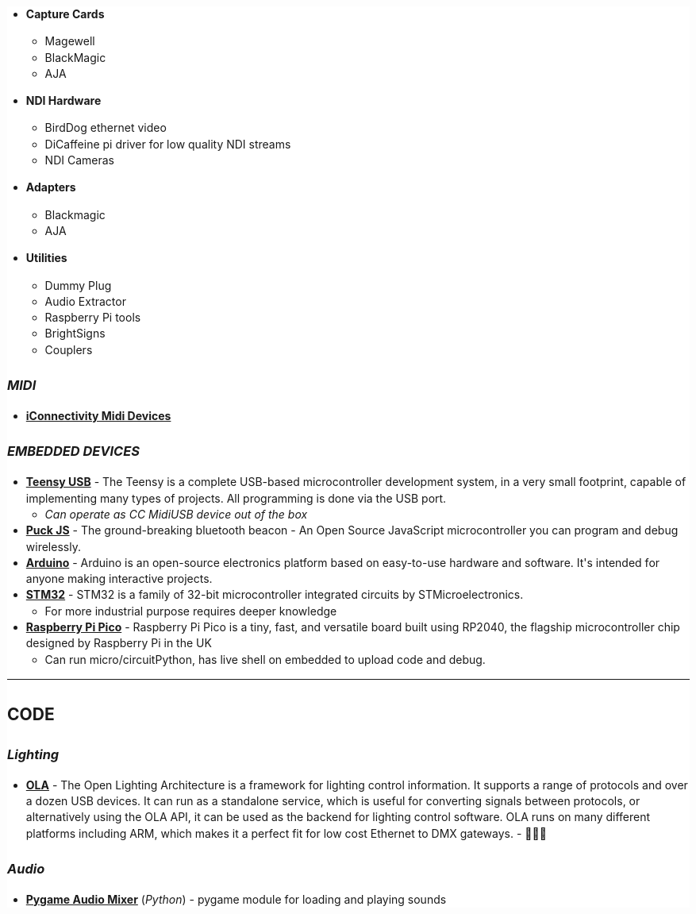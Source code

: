 - **Capture Cards**
    - Magewell
    - BlackMagic
    - AJA

- **NDI Hardware**
    - BirdDog ethernet video
    - DiCaffeine pi driver for low quality NDI streams
    - NDI Cameras

- **Adapters**
    - Blackmagic
    - AJA

- **Utilities**
    - Dummy Plug
    - Audio Extractor
    - Raspberry Pi tools
    - BrightSigns
    - Couplers

### ***MIDI***
- [**iConnectivity Midi Devices**](https://www.iconnectivity.com/midi-interfaces-1)

### ***EMBEDDED DEVICES***
- [**Teensy USB**](https://www.pjrc.com/teensy/) - The Teensy is a complete USB-based microcontroller development system, in a very small footprint, capable of implementing many types of projects. All programming is done via the USB port.
    -   *Can operate as CC MidiUSB device out of the box*
- [**Puck JS**](https://www.puck-js.com/) - 
The ground-breaking bluetooth beacon - An Open Source JavaScript microcontroller you can program and debug wirelessly.
- [**Arduino**](https://www.arduino.cc/) - Arduino is an open-source electronics platform based on easy-to-use hardware and software. It's intended for anyone making interactive projects.
- [**STM32**](https://www.st.com/en/microcontrollers-microprocessors/stm32-32-bit-arm-cortex-mcus.html) - STM32 is a family of 32-bit microcontroller integrated circuits by STMicroelectronics. 
    - For more industrial purpose requires deeper knowledge
- [**Raspberry Pi Pico**](https://www.raspberrypi.com/products/raspberry-pi-pico/) - Raspberry Pi Pico is a tiny, fast, and versatile board built using RP2040, the flagship microcontroller chip designed by Raspberry Pi in the UK
    - Can run micro/circuitPython, has live shell on embedded to upload code and debug.

---

## **CODE**

### ***Lighting***
- [**OLA**](https://www.openlighting.org/ola/) - The Open Lighting Architecture is a framework for lighting control information. It supports a range of protocols and over a dozen USB devices. It can run as a standalone service, which is useful for converting signals between protocols, or alternatively using the OLA API, it can be used as the backend for lighting control software. OLA runs on many different platforms including ARM, which makes it a perfect fit for low cost Ethernet to DMX gateways. - 🍓💯🆓
###  ***Audio***
- [**Pygame Audio Mixer**](https://www.pygame.org/docs/ref/mixer.html) (*Python*) - pygame module for loading and playing sounds
